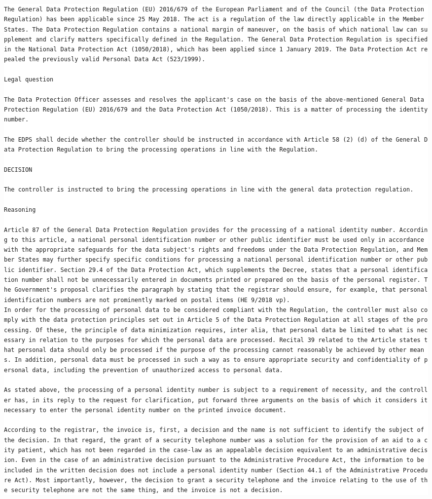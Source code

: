 ```
The General Data Protection Regulation (EU) 2016/679 of the European Parliament and of the Council (the Data Protection Regulation) has been applicable since 25 May 2018. The act is a regulation of the law directly applicable in the Member States. The Data Protection Regulation contains a national margin of maneuver, on the basis of which national law can supplement and clarify matters specifically defined in the Regulation. The General Data Protection Regulation is specified in the National Data Protection Act (1050/2018), which has been applied since 1 January 2019. The Data Protection Act repealed the previously valid Personal Data Act (523/1999).

Legal question

The Data Protection Officer assesses and resolves the applicant's case on the basis of the above-mentioned General Data Protection Regulation (EU) 2016/679 and the Data Protection Act (1050/2018). This is a matter of processing the identity number.

The EDPS shall decide whether the controller should be instructed in accordance with Article 58 (2) (d) of the General Data Protection Regulation to bring the processing operations in line with the Regulation.

DECISION

The controller is instructed to bring the processing operations in line with the general data protection regulation.

Reasoning

Article 87 of the General Data Protection Regulation provides for the processing of a national identity number. According to this article, a national personal identification number or other public identifier must be used only in accordance with the appropriate safeguards for the data subject's rights and freedoms under the Data Protection Regulation, and Member States may further specify specific conditions for processing a national personal identification number or other public identifier. Section 29.4 of the Data Protection Act, which supplements the Decree, states that a personal identification number shall not be unnecessarily entered in documents printed or prepared on the basis of the personal register. The Government's proposal clarifies the paragraph by stating that the registrar should ensure, for example, that personal identification numbers are not prominently marked on postal items (HE 9/2018 vp).
In order for the processing of personal data to be considered compliant with the Regulation, the controller must also comply with the data protection principles set out in Article 5 of the Data Protection Regulation at all stages of the processing. Of these, the principle of data minimization requires, inter alia, that personal data be limited to what is necessary in relation to the purposes for which the personal data are processed. Recital 39 related to the Article states that personal data should only be processed if the purpose of the processing cannot reasonably be achieved by other means. In addition, personal data must be processed in such a way as to ensure appropriate security and confidentiality of personal data, including the prevention of unauthorized access to personal data.

As stated above, the processing of a personal identity number is subject to a requirement of necessity, and the controller has, in its reply to the request for clarification, put forward three arguments on the basis of which it considers it necessary to enter the personal identity number on the printed invoice document.

According to the registrar, the invoice is, first, a decision and the name is not sufficient to identify the subject of the decision. In that regard, the grant of a security telephone number was a solution for the provision of an aid to a city patient, which has not been regarded in the case-law as an appealable decision equivalent to an administrative decision. Even in the case of an administrative decision pursuant to the Administrative Procedure Act, the information to be included in the written decision does not include a personal identity number (Section 44.1 of the Administrative Procedure Act). Most importantly, however, the decision to grant a security telephone and the invoice relating to the use of the security telephone are not the same thing, and the invoice is not a decision.
```